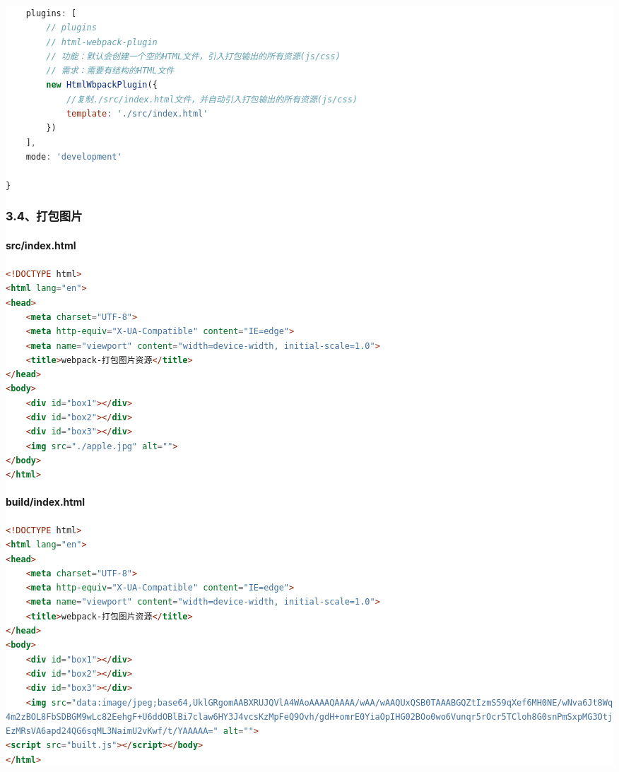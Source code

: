 ```js
    plugins: [
        // plugins
        // html-webpack-plugin
        // 功能：默认会创建一个空的HTML文件，引入打包输出的所有资源(js/css)
        // 需求：需要有结构的HTML文件
        new HtmlWbpackPlugin({
            //复制./src/index.html文件，并自动引入打包输出的所有资源(js/css)
            template: './src/index.html'
        })
    ],
    mode: 'development'

}
```

### 3.4、打包图片

#### **src/index.html**

```html
<!DOCTYPE html>
<html lang="en">
<head>
    <meta charset="UTF-8">
    <meta http-equiv="X-UA-Compatible" content="IE=edge">
    <meta name="viewport" content="width=device-width, initial-scale=1.0">
    <title>webpack-打包图片资源</title>
</head>
<body>
    <div id="box1"></div>
    <div id="box2"></div>
    <div id="box3"></div>
    <img src="./apple.jpg" alt="">
</body>
</html>
```

#### **build/index.html**

```html
<!DOCTYPE html>
<html lang="en">
<head>
    <meta charset="UTF-8">
    <meta http-equiv="X-UA-Compatible" content="IE=edge">
    <meta name="viewport" content="width=device-width, initial-scale=1.0">
    <title>webpack-打包图片资源</title>
</head>
<body>
    <div id="box1"></div>
    <div id="box2"></div>
    <div id="box3"></div>
    <img src="data:image/jpeg;base64,UklGRgomAABXRUJQVlA4WAoAAAAQAAAA/wAA/wAAQUxQSB0TAAABGQZtIzmS59qXef6MH0NE/wNva6Jt8Wq4m2zBOL8FbSDBGM9wLc82EehgF+U6ddOBlBi7claw6HY3J4vcsKzMpFeQ9Ovh/gdH+omrE0YiaOpIHG02BOo0wo6Vunqr5rOcr5TCloh8G0snPmSxpMG3OtjEzMRsVA6apd24QG6sqML3NaimU2vKwf/t/YAAAAA=" alt="">
<script src="built.js"></script></body>
</html>
```
